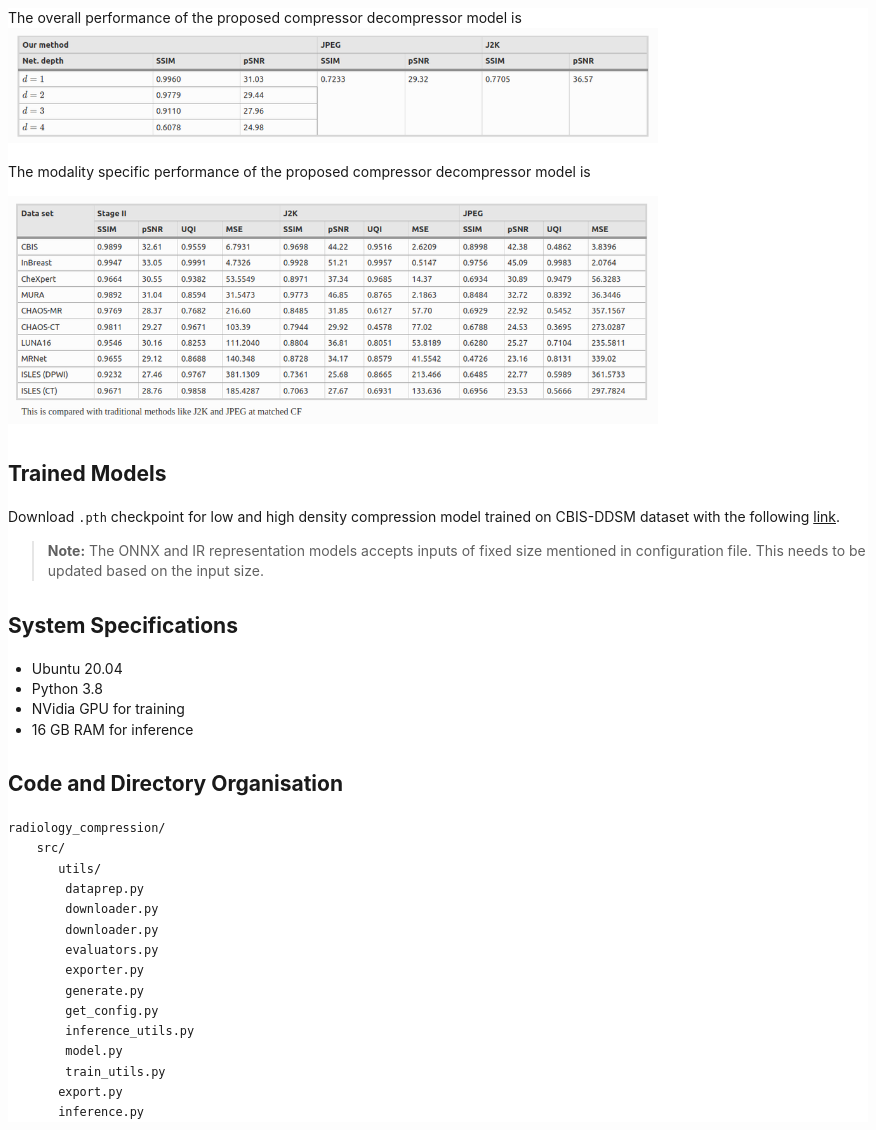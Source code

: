 The overall performance of the proposed compressor decompressor model is 
<img src = "./media/overall_performance.png" width=650>

The modality specific performance of the proposed compressor decompressor model is

<img src = "./media/modality_specific_performance.png" width=650>

## Trained Models

Download `.pth` checkpoint for low and high density compression model trained on CBIS-DDSM dataset with the following [link](http://kliv.iitkgp.ac.in/projects/miriad/model_weights/bmi34/high_low/weights.zip).

>**Note:** The ONNX and IR representation models accepts inputs of fixed size mentioned in configuration file. This needs to be updated based on the input size.

## System Specifications

* Ubuntu 20.04
* Python 3.8
* NVidia GPU for training
* 16 GB RAM for inference

## Code and Directory Organisation

```
radiology_compression/
	src/
       utils/
        dataprep.py
        downloader.py
        downloader.py
        evaluators.py
        exporter.py
        generate.py
        get_config.py
        inference_utils.py
        model.py
        train_utils.py
       export.py
       inference.py
```